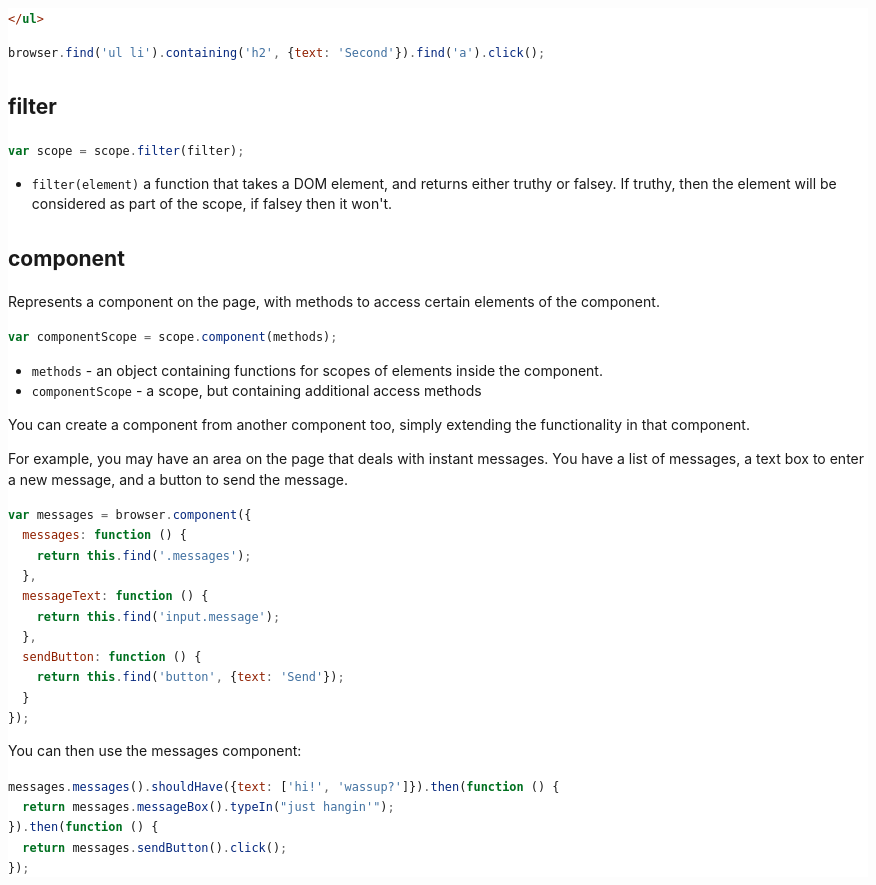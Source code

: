 ```html
</ul>
```

```js
browser.find('ul li').containing('h2', {text: 'Second'}).find('a').click();
```

## filter

```js
var scope = scope.filter(filter);
```

* `filter(element)` a function that takes a DOM element, and returns either truthy or falsey. If truthy, then the element will be considered as part of the scope, if falsey then it won't.

## component

Represents a component on the page, with methods to access certain elements of the component.

```js
var componentScope = scope.component(methods);
```

* `methods` - an object containing functions for scopes of elements inside the component.
* `componentScope` - a scope, but containing additional access methods

You can create a component from another component too, simply extending the functionality in that component.

For example, you may have an area on the page that deals with instant messages. You have a list of messages, a text box to enter a new message, and a button to send the message.

```js
var messages = browser.component({
  messages: function () {
    return this.find('.messages');
  },
  messageText: function () {
    return this.find('input.message');
  },
  sendButton: function () {
    return this.find('button', {text: 'Send'});
  }
});
```

You can then use the messages component:

```js
messages.messages().shouldHave({text: ['hi!', 'wassup?']}).then(function () {
  return messages.messageBox().typeIn("just hangin'");
}).then(function () {
  return messages.sendButton().click();
});
```
